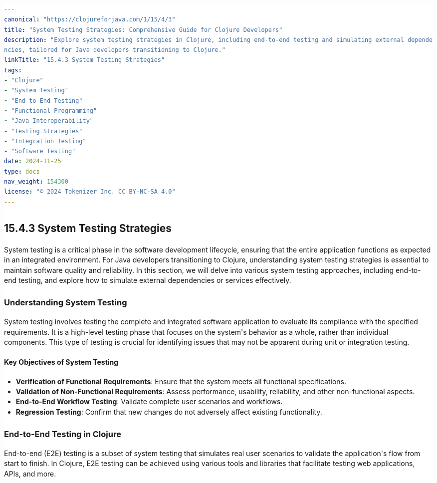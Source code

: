 ```yaml
---
canonical: "https://clojureforjava.com/1/15/4/3"
title: "System Testing Strategies: Comprehensive Guide for Clojure Developers"
description: "Explore system testing strategies in Clojure, including end-to-end testing and simulating external dependencies, tailored for Java developers transitioning to Clojure."
linkTitle: "15.4.3 System Testing Strategies"
tags:
- "Clojure"
- "System Testing"
- "End-to-End Testing"
- "Functional Programming"
- "Java Interoperability"
- "Testing Strategies"
- "Integration Testing"
- "Software Testing"
date: 2024-11-25
type: docs
nav_weight: 154300
license: "© 2024 Tokenizer Inc. CC BY-NC-SA 4.0"
---
```


## 15.4.3 System Testing Strategies

System testing is a critical phase in the software development lifecycle, ensuring that the entire application functions as expected in an integrated environment. For Java developers transitioning to Clojure, understanding system testing strategies is essential to maintain software quality and reliability. In this section, we will delve into various system testing approaches, including end-to-end testing, and explore how to simulate external dependencies or services effectively.

### Understanding System Testing

System testing involves testing the complete and integrated software application to evaluate its compliance with the specified requirements. It is a high-level testing phase that focuses on the system's behavior as a whole, rather than individual components. This type of testing is crucial for identifying issues that may not be apparent during unit or integration testing.

#### Key Objectives of System Testing

- **Verification of Functional Requirements**: Ensure that the system meets all functional specifications.
- **Validation of Non-Functional Requirements**: Assess performance, usability, reliability, and other non-functional aspects.
- **End-to-End Workflow Testing**: Validate complete user scenarios and workflows.
- **Regression Testing**: Confirm that new changes do not adversely affect existing functionality.

### End-to-End Testing in Clojure

End-to-end (E2E) testing is a subset of system testing that simulates real user scenarios to validate the application's flow from start to finish. In Clojure, E2E testing can be achieved using various tools and libraries that facilitate testing web applications, APIs, and more.
